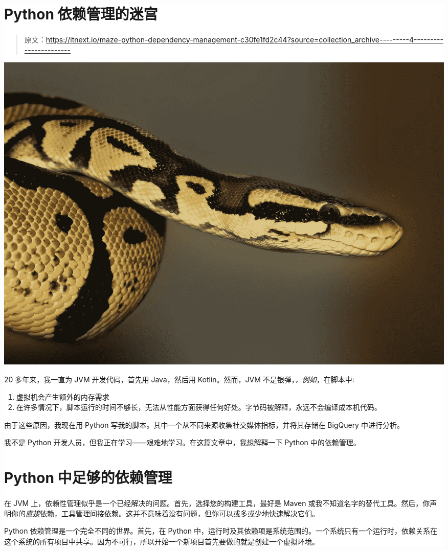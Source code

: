 # Python 依赖管理的迷宫

> 原文：<https://itnext.io/maze-python-dependency-management-c30fe1fd2c44?source=collection_archive---------4----------------------->

![](img/8b7608ff1177eff0f780a89f3a717f85.png)

20 多年来，我一直为 JVM 开发代码，首先用 Java，然后用 Kotlin。然而，JVM 不是银弹，*，例如*，在脚本中:

1.  虚拟机会产生额外的内存需求
2.  在许多情况下，脚本运行的时间不够长，无法从性能方面获得任何好处。字节码被解释，永远不会编译成本机代码。

由于这些原因，我现在用 Python 写我的脚本。其中一个从不同来源收集社交媒体指标，并将其存储在 BigQuery 中进行分析。

我不是 Python 开发人员，但我正在学习——艰难地学习。在这篇文章中，我想解释一下 Python 中的依赖管理。

# Python 中足够的依赖管理

在 JVM 上，依赖性管理似乎是一个已经解决的问题。首先，选择您的构建工具，最好是 Maven 或我不知道名字的替代工具。然后，你声明你的*直接*依赖，工具管理间接依赖。这并不意味着没有问题，但你可以或多或少地快速解决它们。

Python 依赖管理是一个完全不同的世界。首先，在 Python 中，运行时及其依赖项是系统范围的。一个系统只有一个运行时，依赖关系在这个系统的所有项目中共享。因为不可行，所以开始一个新项目首先要做的就是创建一个虚拟环境。
